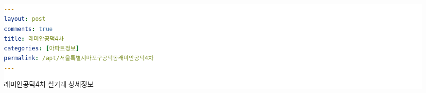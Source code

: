 ```yaml
---
layout: post
comments: true
title: 래미안공덕4차
categories: [아파트정보]
permalink: /apt/서울특별시마포구공덕동래미안공덕4차
---
```


래미안공덕4차 실거래 상세정보

<script type="text/javascript">
  google.charts.load('current', {'packages':['line', 'corechart']});
  google.charts.setOnLoadCallback(drawChart);

  function drawChart() {
    var data = new google.visualization.DataTable();
    data.addColumn('date', '거래일');
    data.addColumn('number', "매매");
    data.addColumn('number', "전세");
    data.addColumn('number', "전매");
